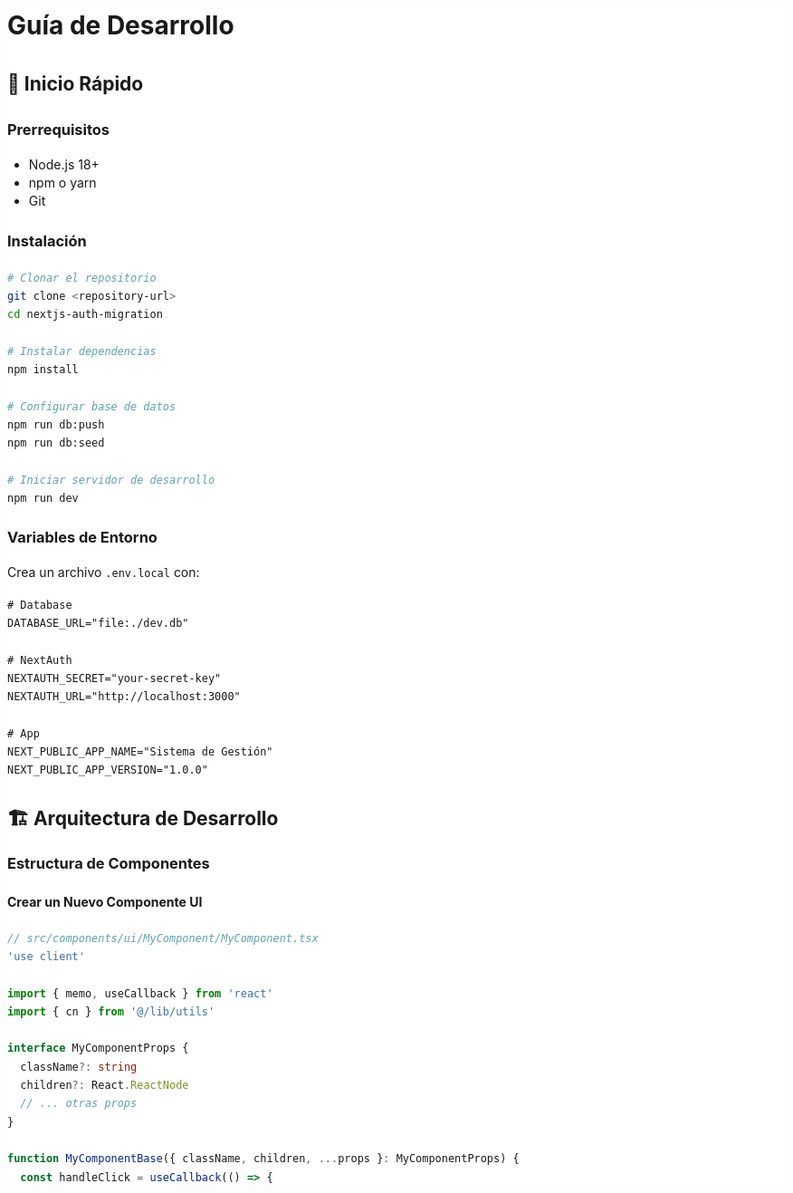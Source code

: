 # Guía de Desarrollo

## 🚀 Inicio Rápido

### Prerrequisitos
- Node.js 18+ 
- npm o yarn
- Git

### Instalación
```bash
# Clonar el repositorio
git clone <repository-url>
cd nextjs-auth-migration

# Instalar dependencias
npm install

# Configurar base de datos
npm run db:push
npm run db:seed

# Iniciar servidor de desarrollo
npm run dev
```

### Variables de Entorno
Crea un archivo `.env.local` con:
```env
# Database
DATABASE_URL="file:./dev.db"

# NextAuth
NEXTAUTH_SECRET="your-secret-key"
NEXTAUTH_URL="http://localhost:3000"

# App
NEXT_PUBLIC_APP_NAME="Sistema de Gestión"
NEXT_PUBLIC_APP_VERSION="1.0.0"
```

## 🏗️ Arquitectura de Desarrollo

### Estructura de Componentes

#### Crear un Nuevo Componente UI
```typescript
// src/components/ui/MyComponent/MyComponent.tsx
'use client'

import { memo, useCallback } from 'react'
import { cn } from '@/lib/utils'

interface MyComponentProps {
  className?: string
  children?: React.ReactNode
  // ... otras props
}

function MyComponentBase({ className, children, ...props }: MyComponentProps) {
  const handleClick = useCallback(() => {
```